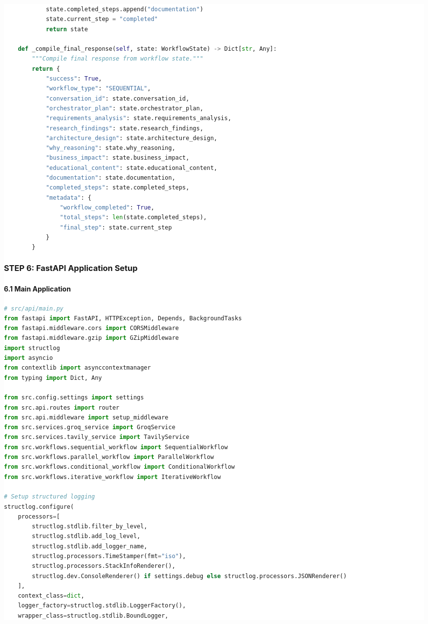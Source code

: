 ```python
            state.completed_steps.append("documentation")
            state.current_step = "completed"
            return state

    def _compile_final_response(self, state: WorkflowState) -> Dict[str, Any]:
        """Compile final response from workflow state."""
        return {
            "success": True,
            "workflow_type": "SEQUENTIAL",
            "conversation_id": state.conversation_id,
            "orchestrator_plan": state.orchestrator_plan,
            "requirements_analysis": state.requirements_analysis,
            "research_findings": state.research_findings,
            "architecture_design": state.architecture_design,
            "why_reasoning": state.why_reasoning,
            "business_impact": state.business_impact,
            "educational_content": state.educational_content,
            "documentation": state.documentation,
            "completed_steps": state.completed_steps,
            "metadata": {
                "workflow_completed": True,
                "total_steps": len(state.completed_steps),
                "final_step": state.current_step
            }
        }
```

### **STEP 6: FastAPI Application Setup**

#### **6.1 Main Application**
```python
# src/api/main.py
from fastapi import FastAPI, HTTPException, Depends, BackgroundTasks
from fastapi.middleware.cors import CORSMiddleware
from fastapi.middleware.gzip import GZipMiddleware
import structlog
import asyncio
from contextlib import asynccontextmanager
from typing import Dict, Any

from src.config.settings import settings
from src.api.routes import router
from src.api.middleware import setup_middleware
from src.services.groq_service import GroqService
from src.services.tavily_service import TavilyService
from src.workflows.sequential_workflow import SequentialWorkflow
from src.workflows.parallel_workflow import ParallelWorkflow
from src.workflows.conditional_workflow import ConditionalWorkflow
from src.workflows.iterative_workflow import IterativeWorkflow

# Setup structured logging
structlog.configure(
    processors=[
        structlog.stdlib.filter_by_level,
        structlog.stdlib.add_log_level,
        structlog.stdlib.add_logger_name,
        structlog.processors.TimeStamper(fmt="iso"),
        structlog.processors.StackInfoRenderer(),
        structlog.dev.ConsoleRenderer() if settings.debug else structlog.processors.JSONRenderer()
    ],
    context_class=dict,
    logger_factory=structlog.stdlib.LoggerFactory(),
    wrapper_class=structlog.stdlib.BoundLogger,
```
